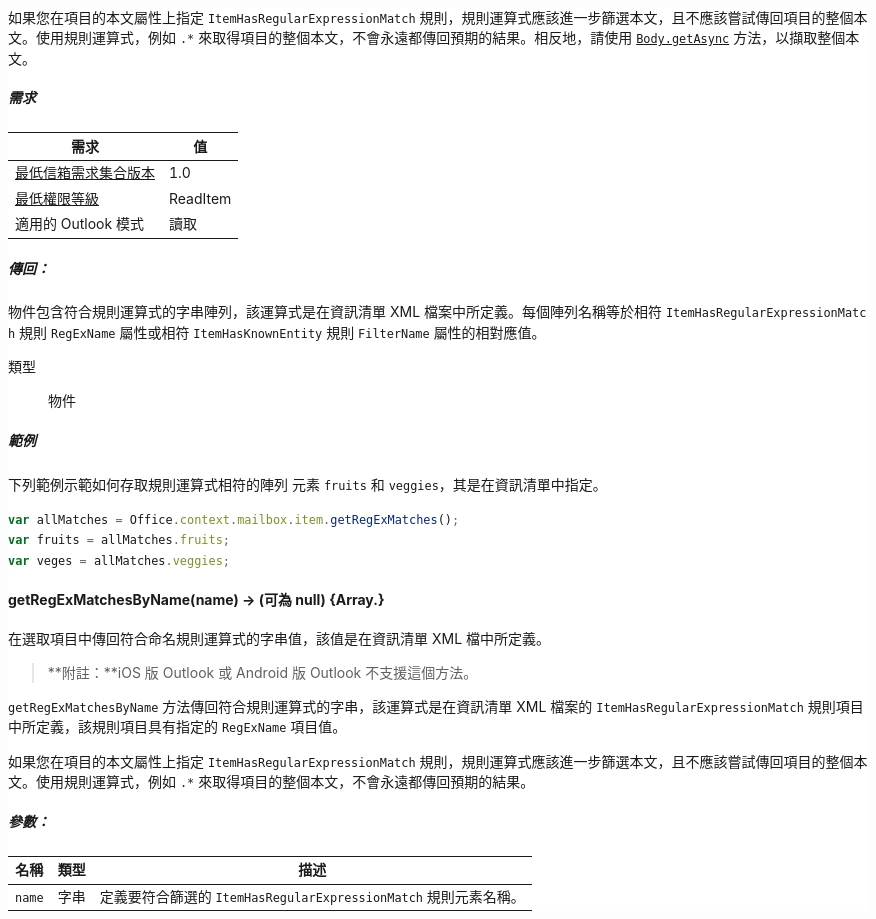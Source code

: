 如果您在項目的本文屬性上指定 `ItemHasRegularExpressionMatch` 規則，規則運算式應該進一步篩選本文，且不應該嘗試傳回項目的整個本文。使用規則運算式，例如 `.*` 來取得項目的整個本文，不會永遠都傳回預期的結果。相反地，請使用 [`Body.getAsync`](Body.md#getAsync) 方法，以擷取整個本文。

##### <a name="requirements"></a>需求

|需求| 值|
|---|---|
|[最低信箱需求集合版本](../tutorial-api-requirement-sets.md)| 1.0|
|[最低權限等級](../../../docs/outlook/understanding-outlook-add-in-permissions.md)| ReadItem|
|適用的 Outlook 模式| 讀取|

##### <a name="returns"></a>傳回：

物件包含符合規則運算式的字串陣列，該運算式是在資訊清單 XML 檔案中所定義。每個陣列名稱等於相符 `ItemHasRegularExpressionMatch` 規則 `RegExName` 屬性或相符 `ItemHasKnownEntity` 規則 `FilterName` 屬性的相對應值。

<dl class="param-type">



<dt>

類型</dt>





<dd>物件</dd>

</dl>

##### <a name="example"></a>範例

下列範例示範如何存取規則運算式相符的陣列 <rule>元素 `fruits` 和 `veggies`，其是在資訊清單中指定。</rule>

```JavaScript
var allMatches = Office.context.mailbox.item.getRegExMatches();
var fruits = allMatches.fruits;
var veges = allMatches.veggies;
```

#### <a name="getregexmatchesbynamename--nullable-arraystring"></a>getRegExMatchesByName(name) → (可為 null) {Array.<String>}

在選取項目中傳回符合命名規則運算式的字串值，該值是在資訊清單 XML 檔中所定義。

> **附註：**iOS 版 Outlook 或 Android 版 Outlook 不支援這個方法。

`getRegExMatchesByName` 方法傳回符合規則運算式的字串，該運算式是在資訊清單 XML 檔案的 `ItemHasRegularExpressionMatch` 規則項目中所定義，該規則項目具有指定的 `RegExName` 項目值。

如果您在項目的本文屬性上指定 `ItemHasRegularExpressionMatch` 規則，規則運算式應該進一步篩選本文，且不應該嘗試傳回項目的整個本文。使用規則運算式，例如 `.*` 來取得項目的整個本文，不會永遠都傳回預期的結果。

##### <a name="parameters"></a>參數：

|名稱| 類型	| 描述|
|---|---|---|
|`name`| 字串|定義要符合篩選的 `ItemHasRegularExpressionMatch` 規則元素名稱。|
